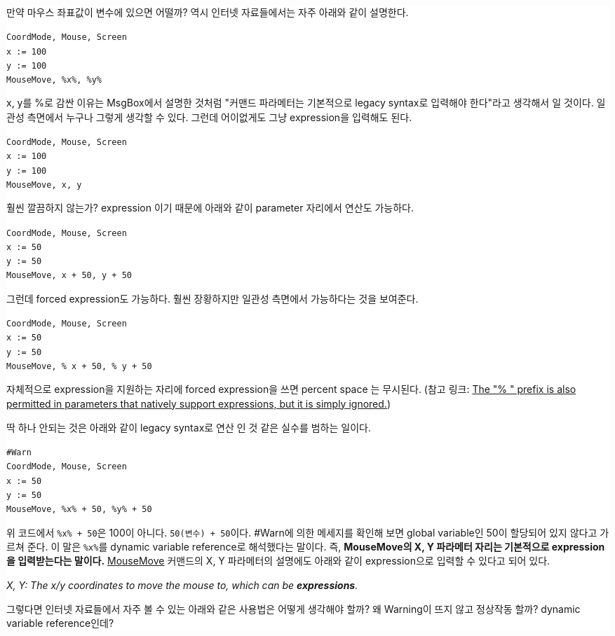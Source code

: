 만약 마우스 좌표값이 변수에 있으면 어떨까? 역시 인터넷 자료들에서는 자주 아래와 같이 설명한다.

```
CoordMode, Mouse, Screen
x := 100
y := 100
MouseMove, %x%, %y%
```

x, y를 %로 감싼 이유는 MsgBox에서 설명한 것처럼 "커맨드 파라메터는 기본적으로 legacy syntax로 입력해야 한다"라고 생각해서 일 것이다. 일관성 측면에서 누구나 그렇게 생각할 수 있다. 그런데 어이없게도 그냥 expression을 입력해도 된다.

```
CoordMode, Mouse, Screen
x := 100
y := 100
MouseMove, x, y
```

훨씬 깔끔하지 않는가? expression 이기 때문에 아래와 같이 parameter 자리에서 연산도 가능하다. 

```
CoordMode, Mouse, Screen
x := 50
y := 50
MouseMove, x + 50, y + 50
```

그런데 forced expression도 가능하다. 훨씬 장황하지만 일관성 측면에서 가능하다는 것을 보여준다.

```
CoordMode, Mouse, Screen
x := 50
y := 50
MouseMove, % x + 50, % y + 50
```

자체적으로 expression을 지원하는 자리에 forced expression을 쓰면 percent space 는 무시된다. (참고 링크: [The "% " prefix is also permitted in parameters that natively support expressions, but it is simply ignored.](https://www.autohotkey.com/docs/Functions.htm#intro))

딱 하나 안되는 것은 아래와 같이 legacy syntax로 연산 인 것 같은 실수를 범하는 일이다.

```
#Warn
CoordMode, Mouse, Screen
x := 50
y := 50
MouseMove, %x% + 50, %y% + 50
```

위 코드에서 `%x% + 50`은 100이 아니다. `50(변수) + 50`이다. #Warn에 의한 메세지를 확인해 보면 global variable인 50이 할당되어 있지 않다고 가르쳐 준다. 이 말은 `%x%`를 dynamic variable reference로 해석했다는 말이다. 즉, **MouseMove의 X, Y 파라메터 자리는 기본적으로 expression을 입력받는다는 말이다.** [MouseMove](https://www.autohotkey.com/docs/commands/MouseMove.htm) 커맨드의 X, Y 파라메터의 설명에도 아래와 같이 expression으로 입력할 수 있다고 되어 있다.

*X, Y: The x/y coordinates to move the mouse to, which can be __expressions__.*

그렇다면 인터넷 자료들에서 자주 볼 수 있는 아래와 같은 사용법은 어떻게 생각해야 할까? 왜 Warning이 뜨지 않고 정상작동 할까? dynamic variable reference인데?
